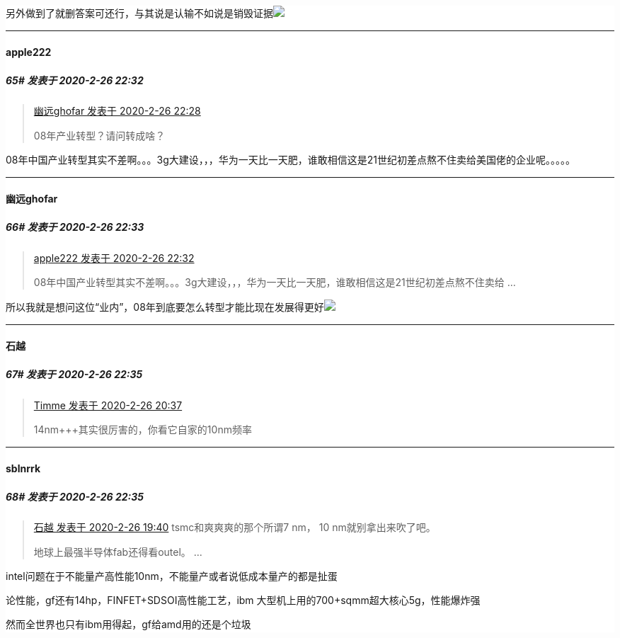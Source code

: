 另外做到了就删答案可还行，与其说是认输不如说是销毁证据<img src="https://static.saraba1st.com/image/smiley/face2017/067.png" referrerpolicy="no-referrer">


-----

####  apple222  
##### 65#       发表于 2020-2-26 22:32


<blockquote><a href="httphttps://bbs.saraba1st.com/2b/forum.php?mod=redirect&amp;goto=findpost&amp;pid=46537388&amp;ptid=1915885" target="_blank">幽远ghofar 发表于 2020-2-26 22:28</a>

08年产业转型？请问转成啥？</blockquote>
08年中国产业转型其实不差啊。。。3g大建设，，，华为一天比一天肥，谁敢相信这是21世纪初差点熬不住卖给美国佬的企业呢。。。。。


-----

####  幽远ghofar  
##### 66#       发表于 2020-2-26 22:33


<blockquote><a href="httphttps://bbs.saraba1st.com/2b/forum.php?mod=redirect&amp;goto=findpost&amp;pid=46537425&amp;ptid=1915885" target="_blank">apple222 发表于 2020-2-26 22:32</a>

08年中国产业转型其实不差啊。。。3g大建设，，，华为一天比一天肥，谁敢相信这是21世纪初差点熬不住卖给 ...</blockquote>
所以我就是想问这位“业内”，08年到底要怎么转型才能比现在发展得更好<img src="https://static.saraba1st.com/image/smiley/face2017/037.png" referrerpolicy="no-referrer">


-----

####  石越  
##### 67#       发表于 2020-2-26 22:35


<blockquote><a href="httphttps://bbs.saraba1st.com/2b/forum.php?mod=redirect&amp;goto=findpost&amp;pid=46536258&amp;ptid=1915885" target="_blank">Timme 发表于 2020-2-26 20:37</a>

14nm+++其实很厉害的，你看它自家的10nm频率</blockquote>


-----

####  sblnrrk  
##### 68#       发表于 2020-2-26 22:35


<blockquote><a href="httphttps://bbs.saraba1st.com/2b/forum.php?mod=redirect&amp;goto=findpost&amp;pid=46535708&amp;ptid=1915885" target="_blank">石越 发表于 2020-2-26 19:40</a>
tsmc和爽爽爽的那个所谓7 nm， 10 nm就别拿出来吹了吧。

地球上最强半导体fab还得看outel。 ...</blockquote>
intel问题在于不能量产高性能10nm，不能量产或者说低成本量产的都是扯蛋

论性能，gf还有14hp，FINFET+SDSOI高性能工艺，ibm 大型机上用的700+sqmm超大核心5g，性能爆炸强

然而全世界也只有ibm用得起，gf给amd用的还是个垃圾
